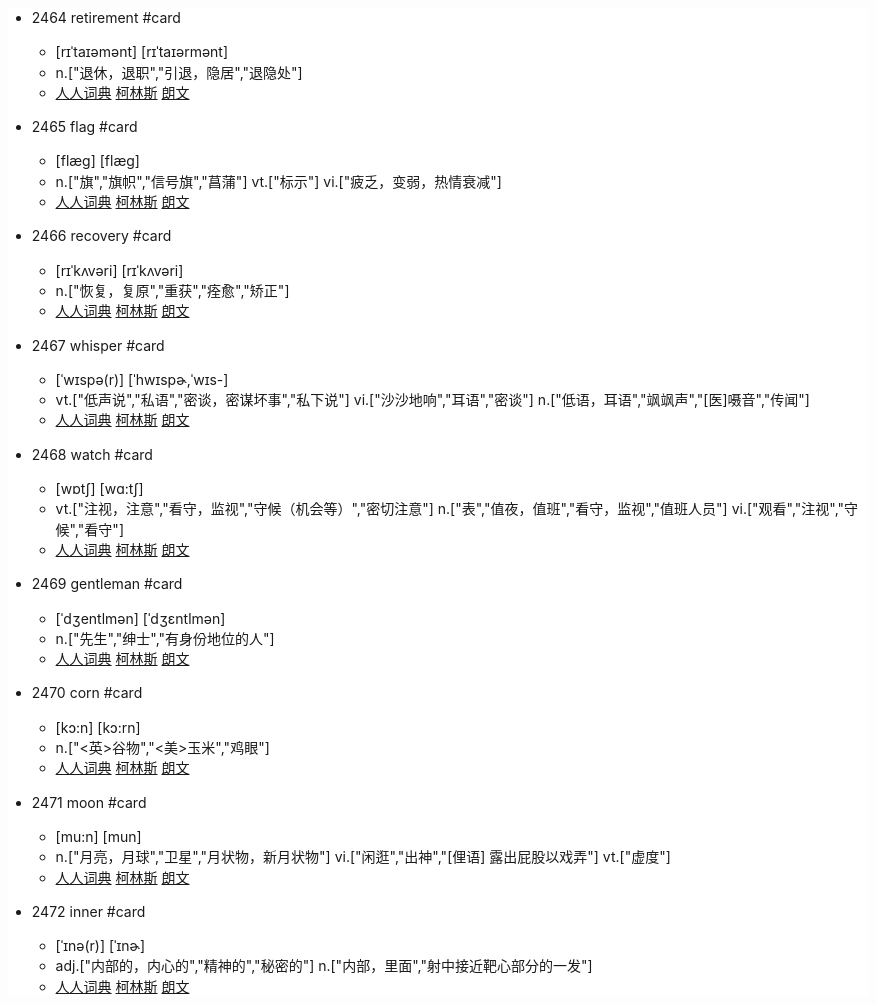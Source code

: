 
- 2464 retirement #card
  - [rɪˈtaɪəmənt]  [rɪˈtaɪərmənt]
  - n.["退休，退职","引退，隐居","退隐处"]
  - [人人词典](https://www.91dict.com/words?w=retirement) [柯林斯](https://www.collinsdictionary.com/zh/dictionary/english/retirement) [朗文](https://www.ldoceonline.com/dictionary/retirement)
  

- 2465 flag #card
  - [flæg]  [flæɡ]
  - n.["旗","旗帜","信号旗","菖蒲"]  vt.["标示"]  vi.["疲乏，变弱，热情衰减"]
  - [人人词典](https://www.91dict.com/words?w=flag) [柯林斯](https://www.collinsdictionary.com/zh/dictionary/english/flag) [朗文](https://www.ldoceonline.com/dictionary/flag)
  

- 2466 recovery #card
  - [rɪˈkʌvəri]  [rɪˈkʌvəri]
  - n.["恢复，复原","重获","痊愈","矫正"]
  - [人人词典](https://www.91dict.com/words?w=recovery) [柯林斯](https://www.collinsdictionary.com/zh/dictionary/english/recovery) [朗文](https://www.ldoceonline.com/dictionary/recovery)
  

- 2467 whisper #card
  - [ˈwɪspə(r)]  [ˈhwɪspɚ,ˈwɪs-]
  - vt.["低声说","私语","密谈，密谋坏事","私下说"]  vi.["沙沙地响","耳语","密谈"]  n.["低语，耳语","飒飒声","[医]嗫音","传闻"]
  - [人人词典](https://www.91dict.com/words?w=whisper) [柯林斯](https://www.collinsdictionary.com/zh/dictionary/english/whisper) [朗文](https://www.ldoceonline.com/dictionary/whisper)
  

- 2468 watch #card
  - [wɒtʃ]  [wɑ:tʃ]
  - vt.["注视，注意","看守，监视","守候（机会等）","密切注意"]  n.["表","值夜，值班","看守，监视","值班人员"]  vi.["观看","注视","守候","看守"]
  - [人人词典](https://www.91dict.com/words?w=watch) [柯林斯](https://www.collinsdictionary.com/zh/dictionary/english/watch) [朗文](https://www.ldoceonline.com/dictionary/watch)
  

- 2469 gentleman #card
  - [ˈdʒentlmən]  [ˈdʒɛntlmən]
  - n.["先生","绅士","有身份地位的人"]
  - [人人词典](https://www.91dict.com/words?w=gentleman) [柯林斯](https://www.collinsdictionary.com/zh/dictionary/english/gentleman) [朗文](https://www.ldoceonline.com/dictionary/gentleman)
  

- 2470 corn #card
  - [kɔ:n]  [kɔ:rn]
  - n.["<英>谷物","<美>玉米","鸡眼"]
  - [人人词典](https://www.91dict.com/words?w=corn) [柯林斯](https://www.collinsdictionary.com/zh/dictionary/english/corn) [朗文](https://www.ldoceonline.com/dictionary/corn)
  

- 2471 moon #card
  - [mu:n]  [mun]
  - n.["月亮，月球","卫星","月状物，新月状物"]  vi.["闲逛","出神","[俚语] 露出屁股以戏弄"]  vt.["虚度"]
  - [人人词典](https://www.91dict.com/words?w=moon) [柯林斯](https://www.collinsdictionary.com/zh/dictionary/english/moon) [朗文](https://www.ldoceonline.com/dictionary/moon)
  

- 2472 inner #card
  - [ˈɪnə(r)]  [ˈɪnɚ]
  - adj.["内部的，内心的","精神的","秘密的"]  n.["内部，里面","射中接近靶心部分的一发"]
  - [人人词典](https://www.91dict.com/words?w=inner) [柯林斯](https://www.collinsdictionary.com/zh/dictionary/english/inner) [朗文](https://www.ldoceonline.com/dictionary/inner)
  